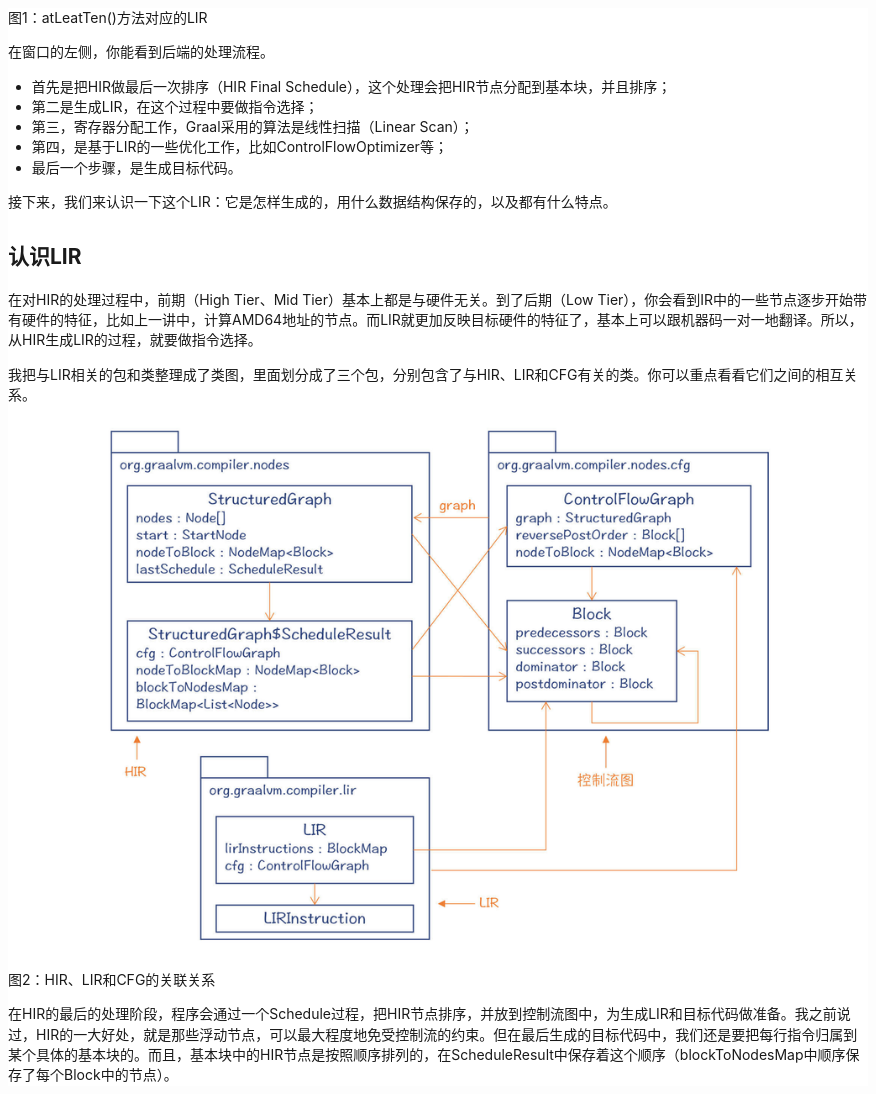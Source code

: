 <p>图1：atLeatTen()方法对应的LIR</p>

<p>在窗口的左侧，你能看到后端的处理流程。</p>

<ul>
<li>首先是把HIR做最后一次排序（HIR Final Schedule），这个处理会把HIR节点分配到基本块，并且排序；</li>
<li>第二是生成LIR，在这个过程中要做指令选择；</li>
<li>第三，寄存器分配工作，Graal采用的算法是线性扫描（Linear Scan）；</li>
<li>第四，是基于LIR的一些优化工作，比如ControlFlowOptimizer等；</li>
<li>最后一个步骤，是生成目标代码。</li>
</ul>

<p>接下来，我们来认识一下这个LIR：它是怎样生成的，用什么数据结构保存的，以及都有什么特点。</p>

<h2 id="认识lir">认识LIR</h2>

<p>在对HIR的处理过程中，前期（High Tier、Mid Tier）基本上都是与硬件无关。到了后期（Low Tier），你会看到IR中的一些节点逐步开始带有硬件的特征，比如上一讲中，计算AMD64地址的节点。而LIR就更加反映目标硬件的特征了，基本上可以跟机器码一对一地翻译。所以，从HIR生成LIR的过程，就要做指令选择。</p>

<p>我把与LIR相关的包和类整理成了类图，里面划分成了三个包，分别包含了与HIR、LIR和CFG有关的类。你可以重点看看它们之间的相互关系。</p>

<p><img src="assets/d527bd9332b44171bdb609c23533151d.jpg" alt="" /></p>

<p>图2：HIR、LIR和CFG的关联关系</p>

<p>在HIR的最后的处理阶段，程序会通过一个Schedule过程，把HIR节点排序，并放到控制流图中，为生成LIR和目标代码做准备。我之前说过，HIR的一大好处，就是那些浮动节点，可以最大程度地免受控制流的约束。但在最后生成的目标代码中，我们还是要把每行指令归属到某个具体的基本块的。而且，基本块中的HIR节点是按照顺序排列的，在ScheduleResult中保存着这个顺序（blockToNodesMap中顺序保存了每个Block中的节点）。</p>
